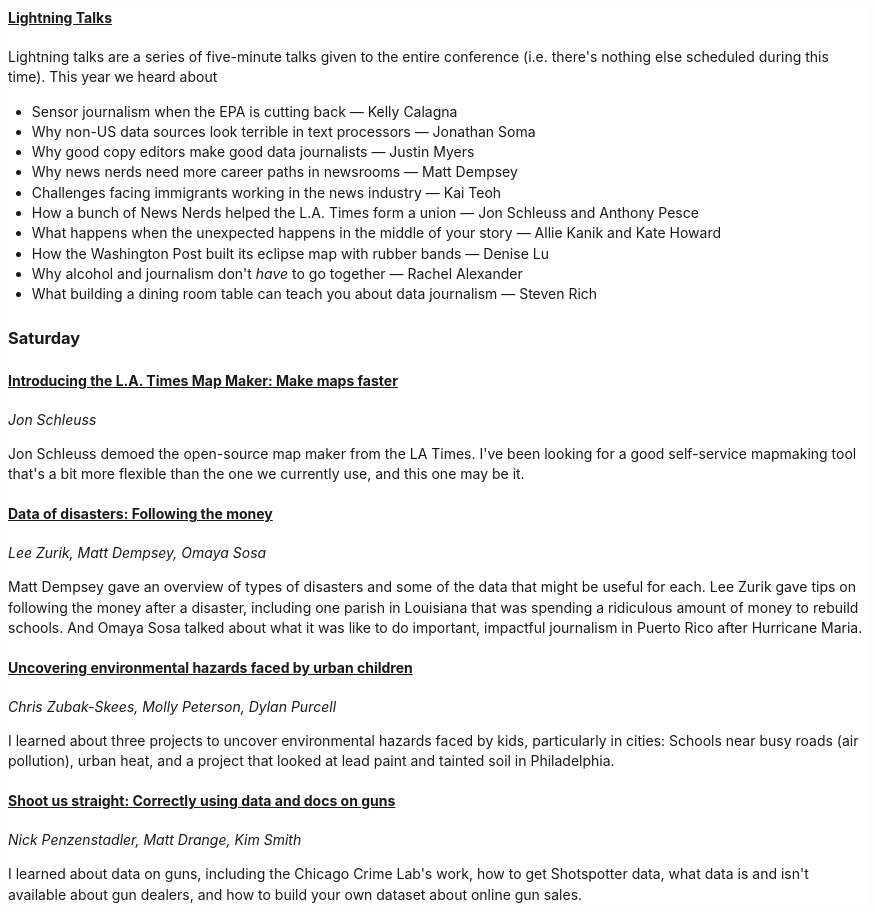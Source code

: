 #### [Lightning Talks](lightning-talks.md)

Lightning talks are a series of five-minute talks given to the entire conference (i.e. there's nothing else scheduled during this time). This year we heard about

* Sensor journalism when the EPA is cutting back — Kelly Calagna
* Why non-US data sources look terrible in text processors — Jonathan Soma
* Why good copy editors make good data journalists — Justin Myers
* Why news nerds need more career paths in newsrooms — Matt Dempsey
* Challenges facing immigrants working in the news industry — Kai Teoh
* How a bunch of News Nerds helped the L.A. Times form a union — Jon Schleuss and Anthony Pesce
* What happens when the unexpected happens in the middle of your story — Allie Kanik and Kate Howard
* How the Washington Post built its eclipse map with rubber bands — Denise Lu
* Why alcohol and journalism don't _have_ to go together — Rachel Alexander
* What building a dining room table can teach you about data journalism — Steven Rich

### Saturday

#### [Introducing the L.A. Times Map Maker: Make maps faster](03-01-lat-map-maker.md)

_Jon Schleuss_

Jon Schleuss demoed the open-source map maker from the LA Times. I've been looking for a good self-service mapmaking tool that's a bit more flexible than the one we currently use, and this one may be it.

#### [Data of disasters: Following the money](03-02-disaster-data-money.md)

_Lee Zurik, Matt Dempsey, Omaya Sosa_

Matt Dempsey gave an overview of types of disasters and some of the data that might be useful for each. Lee Zurik gave tips on following the money after a disaster, including one parish in Louisiana that was spending a ridiculous amount of money to rebuild schools. And Omaya Sosa talked about what it was like to do important, impactful journalism in Puerto Rico after Hurricane Maria.

#### [Uncovering environmental hazards faced by urban children](03-03-environmental-hazards.md)

_Chris Zubak-Skees, Molly Peterson, Dylan Purcell_

I learned about three projects to uncover environmental hazards faced by kids, particularly in cities: Schools near busy roads (air pollution), urban heat, and a project that looked at lead paint and tainted soil in Philadelphia.

#### [Shoot us straight: Correctly using data and docs on guns](03-04-guns.md)

_Nick Penzenstadler, Matt Drange, Kim Smith_

I learned about data on guns, including the Chicago Crime Lab's work, how to get Shotspotter data, what data is and isn't available about gun dealers, and how to build your own dataset about online gun sales.
